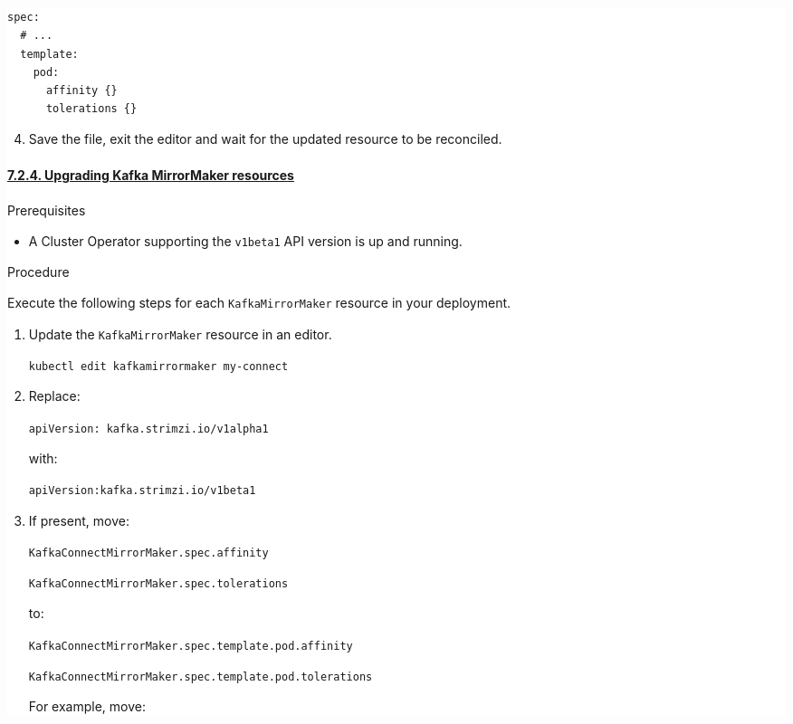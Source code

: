    ```shell
   spec:
     # ...
     template:
       pod:
         affinity {}
         tolerations {}
   ```

4. Save the file, exit the editor and wait for the updated resource to be reconciled.

#### [7.2.4. Upgrading Kafka MirrorMaker resources](https://strimzi.io/docs/operators/0.18.0/deploying.html#proc-upgrade-kafka-mirror-maker-resources-str)

Prerequisites

- A Cluster Operator supporting the `v1beta1` API version is up and running.

Procedure

Execute the following steps for each `KafkaMirrorMaker` resource in your deployment.

1. Update the `KafkaMirrorMaker` resource in an editor.

   ```shell
   kubectl edit kafkamirrormaker my-connect
   ```

2. Replace:

   ```shell
   apiVersion: kafka.strimzi.io/v1alpha1
   ```

   with:

   ```shell
   apiVersion:kafka.strimzi.io/v1beta1
   ```

3. If present, move:

   ```shell
   KafkaConnectMirrorMaker.spec.affinity
   ```

   ```shell
   KafkaConnectMirrorMaker.spec.tolerations
   ```

   to:

   ```shell
   KafkaConnectMirrorMaker.spec.template.pod.affinity
   ```

   ```shell
   KafkaConnectMirrorMaker.spec.template.pod.tolerations
   ```

   For example, move:
